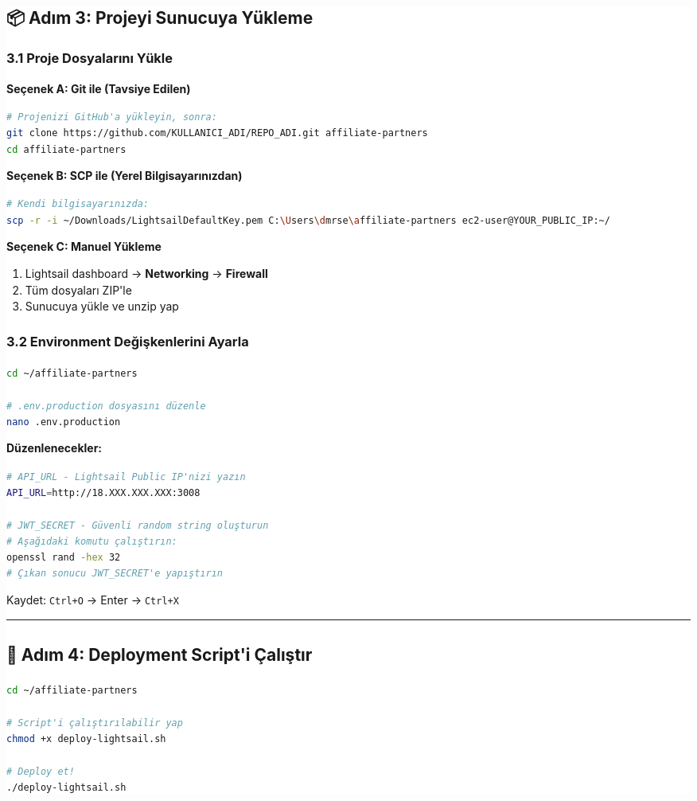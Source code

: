 
## 📦 Adım 3: Projeyi Sunucuya Yükleme

### 3.1 Proje Dosyalarını Yükle

**Seçenek A: Git ile (Tavsiye Edilen)**
```bash
# Projenizi GitHub'a yükleyin, sonra:
git clone https://github.com/KULLANICI_ADI/REPO_ADI.git affiliate-partners
cd affiliate-partners
```

**Seçenek B: SCP ile (Yerel Bilgisayarınızdan)**
```bash
# Kendi bilgisayarınızda:
scp -r -i ~/Downloads/LightsailDefaultKey.pem C:\Users\dmrse\affiliate-partners ec2-user@YOUR_PUBLIC_IP:~/
```

**Seçenek C: Manuel Yükleme**
1. Lightsail dashboard → **Networking** → **Firewall**
2. Tüm dosyaları ZIP'le
3. Sunucuya yükle ve unzip yap

### 3.2 Environment Değişkenlerini Ayarla
```bash
cd ~/affiliate-partners

# .env.production dosyasını düzenle
nano .env.production
```

**Düzenlenecekler:**
```bash
# API_URL - Lightsail Public IP'nizi yazın
API_URL=http://18.XXX.XXX.XXX:3008

# JWT_SECRET - Güvenli random string oluşturun
# Aşağıdaki komutu çalıştırın:
openssl rand -hex 32
# Çıkan sonucu JWT_SECRET'e yapıştırın
```

Kaydet: `Ctrl+O` → Enter → `Ctrl+X`

---

## 🚀 Adım 4: Deployment Script'i Çalıştır

```bash
cd ~/affiliate-partners

# Script'i çalıştırılabilir yap
chmod +x deploy-lightsail.sh

# Deploy et!
./deploy-lightsail.sh
```
